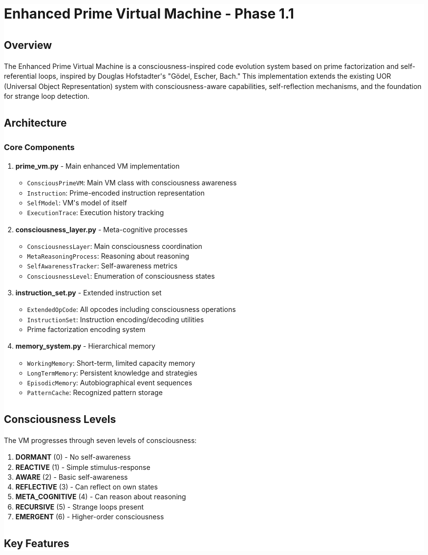 # Enhanced Prime Virtual Machine - Phase 1.1

## Overview

The Enhanced Prime Virtual Machine is a consciousness-inspired code evolution system based on prime factorization and self-referential loops, inspired by Douglas Hofstadter's "Gödel, Escher, Bach." This implementation extends the existing UOR (Universal Object Representation) system with consciousness-aware capabilities, self-reflection mechanisms, and the foundation for strange loop detection.

## Architecture

### Core Components

1. **prime_vm.py** - Main enhanced VM implementation
   - `ConsciousPrimeVM`: Main VM class with consciousness awareness
   - `Instruction`: Prime-encoded instruction representation
   - `SelfModel`: VM's model of itself
   - `ExecutionTrace`: Execution history tracking

2. **consciousness_layer.py** - Meta-cognitive processes
   - `ConsciousnessLayer`: Main consciousness coordination
   - `MetaReasoningProcess`: Reasoning about reasoning
   - `SelfAwarenessTracker`: Self-awareness metrics
   - `ConsciousnessLevel`: Enumeration of consciousness states

3. **instruction_set.py** - Extended instruction set
   - `ExtendedOpCode`: All opcodes including consciousness operations
   - `InstructionSet`: Instruction encoding/decoding utilities
   - Prime factorization encoding system

4. **memory_system.py** - Hierarchical memory
   - `WorkingMemory`: Short-term, limited capacity memory
   - `LongTermMemory`: Persistent knowledge and strategies
   - `EpisodicMemory`: Autobiographical event sequences
   - `PatternCache`: Recognized pattern storage

## Consciousness Levels

The VM progresses through seven levels of consciousness:

1. **DORMANT** (0) - No self-awareness
2. **REACTIVE** (1) - Simple stimulus-response
3. **AWARE** (2) - Basic self-awareness
4. **REFLECTIVE** (3) - Can reflect on own states
5. **META_COGNITIVE** (4) - Can reason about reasoning
6. **RECURSIVE** (5) - Strange loops present
7. **EMERGENT** (6) - Higher-order consciousness

## Key Features
